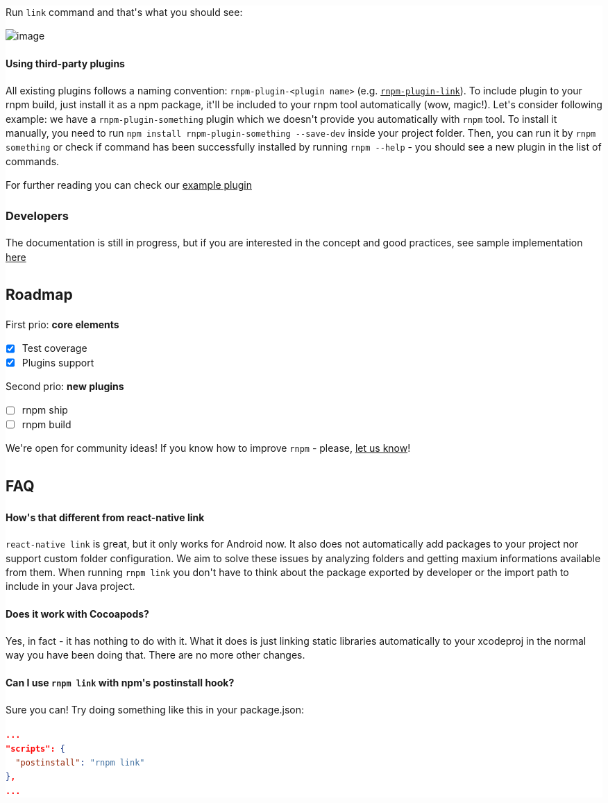 Run `link` command and that's what you should see:

![image](http://s22.postimg.org/g6m8w0t75/ezgif_com_optimize.gif)

#### Using third-party plugins

All existing plugins follows a naming convention: `rnpm-plugin-<plugin name>` (e.g. [`rnpm-plugin-link`]((https://github.com/rnpm/rnpm-plugin-link))). To include plugin to your rnpm build, just install it as a npm package, it'll be included to your rnpm tool automatically (wow, magic!). Let's consider following example: we have a `rnpm-plugin-something` plugin which we doesn't provide you automatically with `rnpm` tool. To install it manually, you need to run `npm install rnpm-plugin-something --save-dev` inside your project folder. Then, you can run it by `rnpm something` or check if command has been successfully installed by running `rnpm --help` - you should see a new plugin in the list of commands.

For further reading you can check our [example plugin](https://github.com/rnpm/rnpm-plugin-link)

### Developers

The documentation is still in progress, but if you are interested in the concept and good practices, see sample implementation [here](https://github.com/rnpm/rnpm-plugin-link/blob/master/index.js)

## Roadmap

First prio: **core elements**
- [X] Test coverage
- [X] Plugins support

Second prio: **new plugins**
- [ ] rnpm ship
- [ ] rnpm build

We're open for community ideas!
If you know how to improve `rnpm` - please, [let us know](https://github.com/rnpm/rnpm/issues/new)!

## FAQ

#### How's that different from react-native link

`react-native link` is great, but it only works for Android now. It also does not automatically add packages to your project nor support custom folder configuration. We aim to solve these issues by analyzing folders and getting maxium informations available from them. When running `rnpm link` you don't have to think about the package exported by developer or the import path to include in your Java project.

#### Does it work with Cocoapods?

Yes, in fact - it has nothing to do with it. What it does is just linking static libraries automatically to your xcodeproj in the normal way you have been doing that. There are no more other changes.

#### Can I use `rnpm link` with npm's postinstall hook?
Sure you can! Try doing something like this in your package.json:
```json
...
"scripts": {
  "postinstall": "rnpm link"
},
...
```
